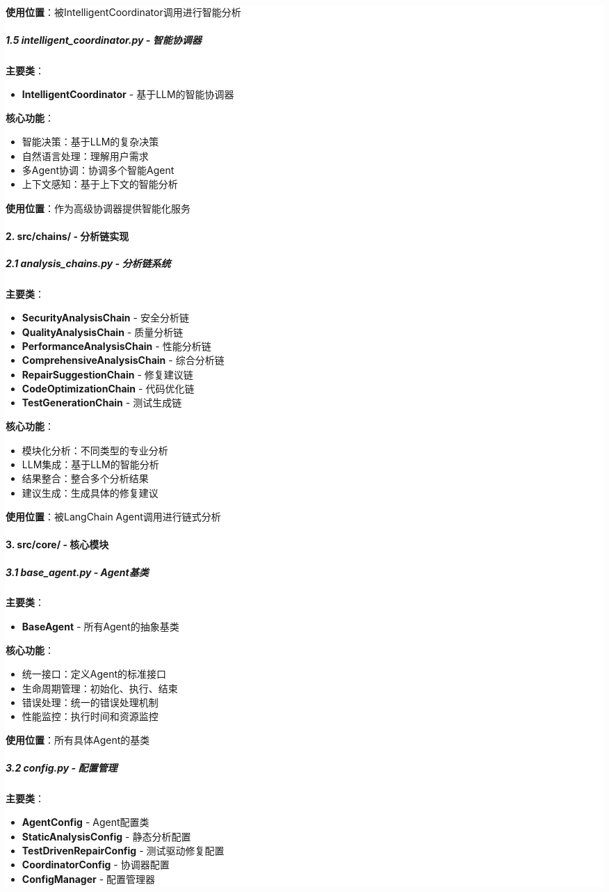 **使用位置**：被IntelligentCoordinator调用进行智能分析

##### 1.5 intelligent_coordinator.py - 智能协调器
**主要类**：
- **IntelligentCoordinator** - 基于LLM的智能协调器

**核心功能**：
- 智能决策：基于LLM的复杂决策
- 自然语言处理：理解用户需求
- 多Agent协调：协调多个智能Agent
- 上下文感知：基于上下文的智能分析

**使用位置**：作为高级协调器提供智能化服务

#### 2. src/chains/ - 分析链实现

##### 2.1 analysis_chains.py - 分析链系统
**主要类**：
- **SecurityAnalysisChain** - 安全分析链
- **QualityAnalysisChain** - 质量分析链
- **PerformanceAnalysisChain** - 性能分析链
- **ComprehensiveAnalysisChain** - 综合分析链
- **RepairSuggestionChain** - 修复建议链
- **CodeOptimizationChain** - 代码优化链
- **TestGenerationChain** - 测试生成链

**核心功能**：
- 模块化分析：不同类型的专业分析
- LLM集成：基于LLM的智能分析
- 结果整合：整合多个分析结果
- 建议生成：生成具体的修复建议

**使用位置**：被LangChain Agent调用进行链式分析

#### 3. src/core/ - 核心模块

##### 3.1 base_agent.py - Agent基类
**主要类**：
- **BaseAgent** - 所有Agent的抽象基类

**核心功能**：
- 统一接口：定义Agent的标准接口
- 生命周期管理：初始化、执行、结束
- 错误处理：统一的错误处理机制
- 性能监控：执行时间和资源监控

**使用位置**：所有具体Agent的基类

##### 3.2 config.py - 配置管理
**主要类**：
- **AgentConfig** - Agent配置类
- **StaticAnalysisConfig** - 静态分析配置
- **TestDrivenRepairConfig** - 测试驱动修复配置
- **CoordinatorConfig** - 协调器配置
- **ConfigManager** - 配置管理器
